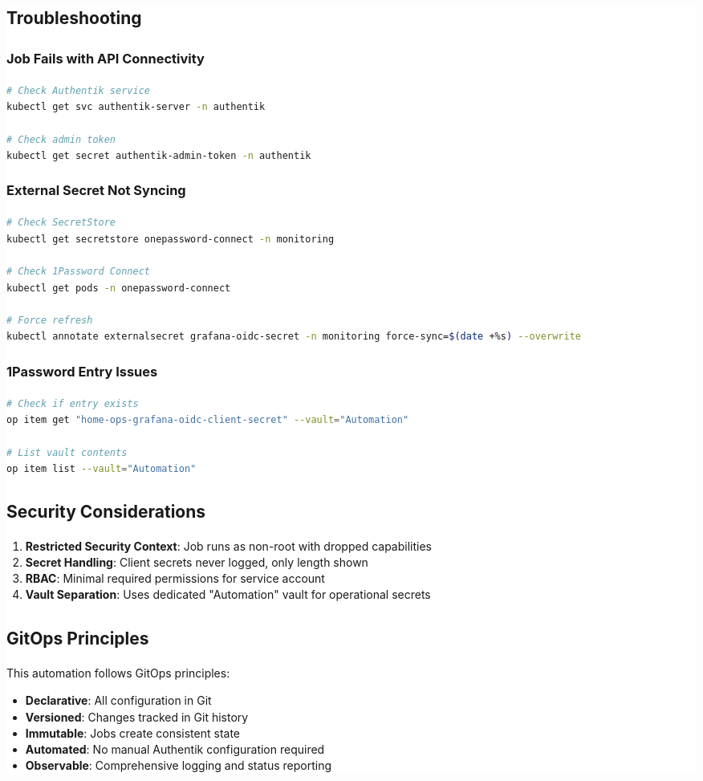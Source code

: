 ## Troubleshooting

### Job Fails with API Connectivity

```bash
# Check Authentik service
kubectl get svc authentik-server -n authentik

# Check admin token
kubectl get secret authentik-admin-token -n authentik
```

### External Secret Not Syncing

```bash
# Check SecretStore
kubectl get secretstore onepassword-connect -n monitoring

# Check 1Password Connect
kubectl get pods -n onepassword-connect

# Force refresh
kubectl annotate externalsecret grafana-oidc-secret -n monitoring force-sync=$(date +%s) --overwrite
```

### 1Password Entry Issues

```bash
# Check if entry exists
op item get "home-ops-grafana-oidc-client-secret" --vault="Automation"

# List vault contents
op item list --vault="Automation"
```

## Security Considerations

1. **Restricted Security Context**: Job runs as non-root with dropped capabilities
2. **Secret Handling**: Client secrets never logged, only length shown
3. **RBAC**: Minimal required permissions for service account
4. **Vault Separation**: Uses dedicated "Automation" vault for operational secrets

## GitOps Principles

This automation follows GitOps principles:

- **Declarative**: All configuration in Git
- **Versioned**: Changes tracked in Git history
- **Immutable**: Jobs create consistent state
- **Automated**: No manual Authentik configuration required
- **Observable**: Comprehensive logging and status reporting

